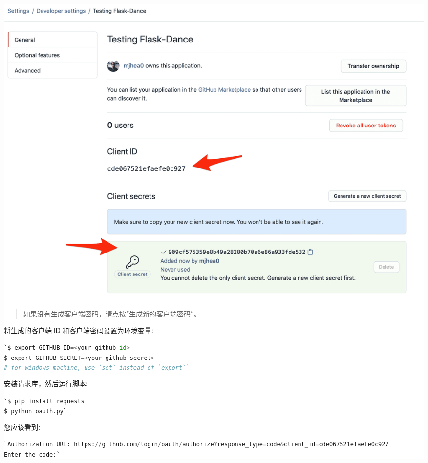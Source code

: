 ![github oauth ap](img/e6c919d6427e16431e563989f6b47697.png)

> 如果没有生成客户端密码，请点按“生成新的客户端密码”。

将生成的客户端 ID 和客户端密码设置为环境变量:

```py
`$ export GITHUB_ID=<your-github-id>
$ export GITHUB_SECRET=<your-github-secret>
# for windows machine, use `set` instead of `export`` 
```

安装[请求](https://requests.readthedocs.io/en/master/)库，然后运行脚本:

```py
`$ pip install requests
$ python oauth.py` 
```

您应该看到:

```py
`Authorization URL: https://github.com/login/oauth/authorize?response_type=code&client_id=cde067521efaefe0c927
Enter the code:` 
```
